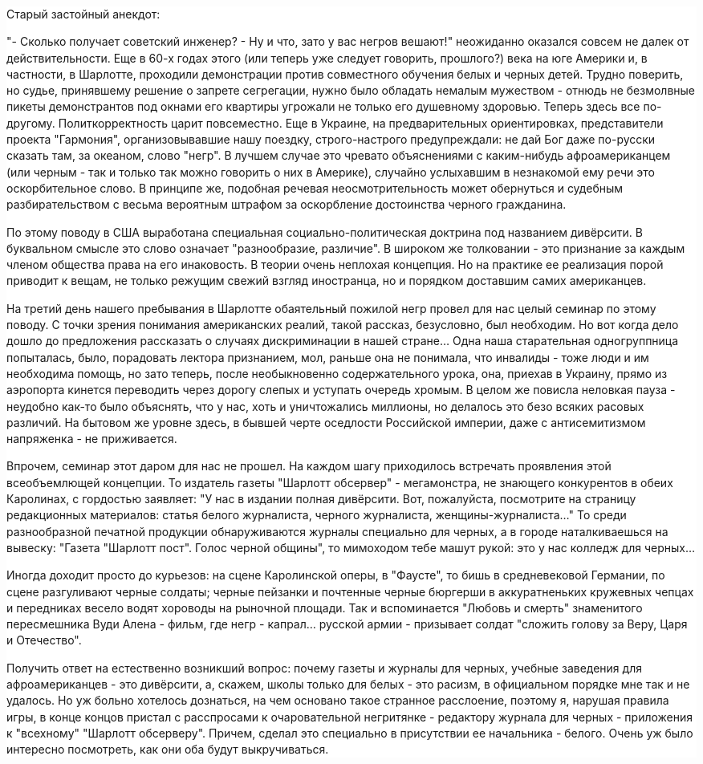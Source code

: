 Старый застойный анекдот: 

"- Сколько получает советский инженер? - Ну и что, зато у вас негров вешают!" неожиданно оказался совсем не далек от действительности. Еще в 60-х годах этого (или теперь уже следует говорить, прошлого?) века на юге Америки и, в частности, в Шарлотте, проходили демонстрации против совместного обучения белых и черных детей. Трудно поверить, но судье, принявшему решение о запрете сегрегации, нужно было обладать немалым мужеством - отнюдь не безмолвные пикеты демонстрантов под окнами его квартиры угрожали не только его душевному здоровью. Теперь здесь все по-другому. Политкорректность царит повсеместно. Еще в Украине, на предварительных ориентировках, представители проекта "Гармония", организовывавшие нашу поездку, строго-настрого предупреждали: не дай Бог даже по-русски сказать там, за океаном, слово "негр". В лучшем случае это чревато объяснениями с каким-нибудь афроамериканцем (или черным - так и только так можно говорить о них в Америке), случайно услыхавшим в незнакомой ему речи это оскорбительное слово. В принципе же, подобная речевая неосмотрительность может обернуться и судебным разбирательством с весьма вероятным штрафом за оскорбление достоинства черного гражданина. 

По этому поводу в США выработана специальная социально-политическая доктрина под названием дивёрсити. В буквальном смысле это слово означает "разнообразие, различие". В широком же толковании - это признание за каждым членом общества права на его инаковость. В теории очень неплохая концепция. Но на практике ее реализация порой приводит к вещам, не только режущим свежий взгляд иностранца, но и порядком доставшим самих американцев. 

На третий день нашего пребывания в Шарлотте обаятельный пожилой негр провел для нас целый семинар по этому поводу. С точки зрения понимания американских реалий, такой рассказ, безусловно, был необходим. Но вот когда дело дошло до предложения рассказать о случаях дискриминации в нашей стране… Одна наша старательная одногруппница попыталась, было, порадовать лектора признанием, мол, раньше она не понимала, что инвалиды - тоже люди и им необходима помощь, но зато теперь, после необыкновенно содержательного урока, она, приехав в Украину, прямо из аэропорта кинется переводить через дорогу слепых и уступать очередь хромым. В целом же повисла неловкая пауза - неудобно как-то было объяснять, что у нас, хоть и уничтожались миллионы, но делалось это безо всяких расовых различий. На бытовом же уровне здесь, в бывшей черте оседлости Российской империи, даже с антисемитизмом напряженка - не приживается. 

Впрочем, семинар этот даром для нас не прошел. На каждом шагу приходилось встречать проявления этой всеобъемлющей концепции. То издатель газеты "Шарлотт обсервер" - мегамонстра, не знающего конкурентов в обеих Каролинах, с гордостью заявляет: "У нас в издании полная дивёрсити. Вот, пожалуйста, посмотрите на страницу редакционных материалов: статья белого журналиста, черного журналиста, женщины-журналиста…" То среди разнообразной печатной продукции обнаруживаются журналы специально для черных, а в городе наталкиваешься на вывеску: "Газета "Шарлотт пост". Голос черной общины", то мимоходом тебе машут рукой: это у нас колледж для черных… 

Иногда доходит просто до курьезов: на сцене Каролинской оперы, в "Фаусте", то бишь в средневековой Германии, по сцене разгуливают черные солдаты; черные пейзанки и почтенные черные бюргерши в аккуратненьких кружевных чепцах и передниках весело водят хороводы на рыночной площади. Так и вспоминается "Любовь и смерть" знаменитого пересмешника Вуди Алена - фильм, где негр - капрал… русской армии - призывает солдат "сложить голову за Веру, Царя и Отечество". 

Получить ответ на естественно возникший вопрос: почему газеты и журналы для черных, учебные заведения для афроамериканцев - это дивёрсити, а, скажем, школы только для белых - это расизм, в официальном порядке мне так и не удалось. Но уж больно хотелось дознаться, на чем основано такое странное расслоение, поэтому я, нарушая правила игры, в конце концов пристал с расспросами к очаровательной негритянке - редактору журнала для черных - приложения к "всехному" "Шарлотт обсерверу". Причем, сделал это специально в присутствии ее начальника - белого. Очень уж было интересно посмотреть, как они оба будут выкручиваться. 
